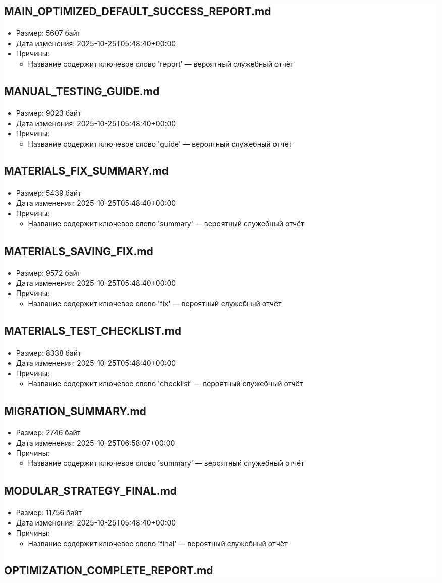 ## MAIN_OPTIMIZED_DEFAULT_SUCCESS_REPORT.md

- Размер: 5607 байт
- Дата изменения: 2025-10-25T05:48:40+00:00
- Причины:
  - Название содержит ключевое слово 'report' — вероятный служебный отчёт

## MANUAL_TESTING_GUIDE.md

- Размер: 9023 байт
- Дата изменения: 2025-10-25T05:48:40+00:00
- Причины:
  - Название содержит ключевое слово 'guide' — вероятный служебный отчёт

## MATERIALS_FIX_SUMMARY.md

- Размер: 5439 байт
- Дата изменения: 2025-10-25T05:48:40+00:00
- Причины:
  - Название содержит ключевое слово 'summary' — вероятный служебный отчёт

## MATERIALS_SAVING_FIX.md

- Размер: 9572 байт
- Дата изменения: 2025-10-25T05:48:40+00:00
- Причины:
  - Название содержит ключевое слово 'fix' — вероятный служебный отчёт

## MATERIALS_TEST_CHECKLIST.md

- Размер: 8338 байт
- Дата изменения: 2025-10-25T05:48:40+00:00
- Причины:
  - Название содержит ключевое слово 'checklist' — вероятный служебный отчёт

## MIGRATION_SUMMARY.md

- Размер: 2746 байт
- Дата изменения: 2025-10-25T06:58:07+00:00
- Причины:
  - Название содержит ключевое слово 'summary' — вероятный служебный отчёт

## MODULAR_STRATEGY_FINAL.md

- Размер: 11756 байт
- Дата изменения: 2025-10-25T05:48:40+00:00
- Причины:
  - Название содержит ключевое слово 'final' — вероятный служебный отчёт

## OPTIMIZATION_COMPLETE_REPORT.md

